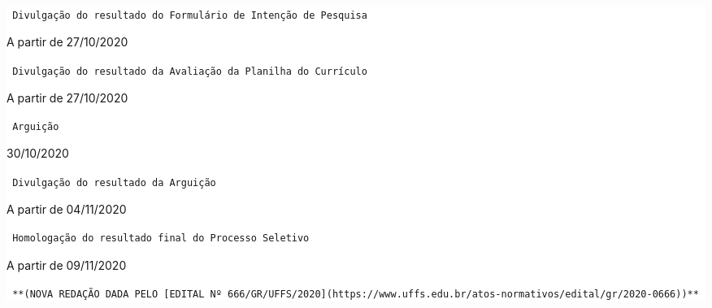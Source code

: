      Divulgação do resultado do Formulário de Intenção de Pesquisa

   A partir de 27/10/2020

     Divulgação do resultado da Avaliação da Planilha do Currículo

   A partir de 27/10/2020

     Arguição

   30/10/2020

     Divulgação do resultado da Arguição

   A partir de 04/11/2020

     Homologação do resultado final do Processo Seletivo

   A partir de 09/11/2020

     **(NOVA REDAÇÃO DADA PELO [EDITAL Nº 666/GR/UFFS/2020](https://www.uffs.edu.br/atos-normativos/edital/gr/2020-0666))**

